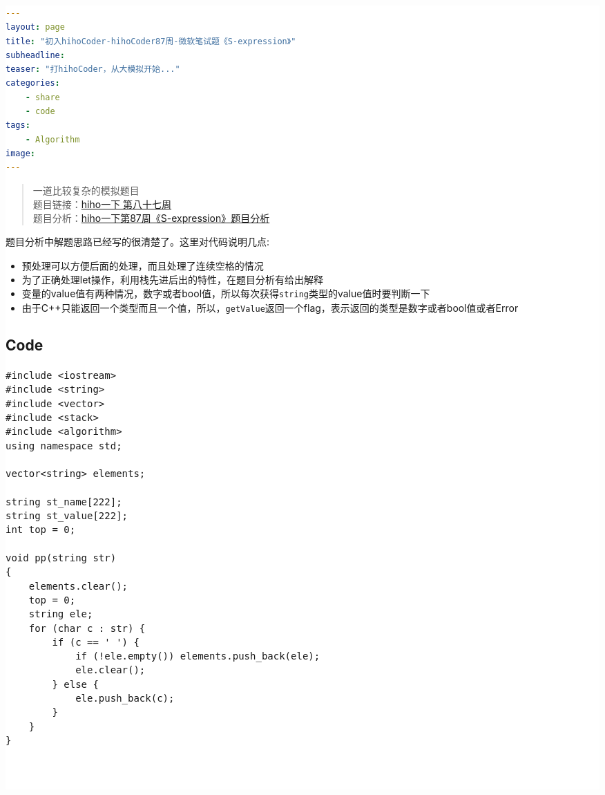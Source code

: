 ```yaml
---
layout: page
title: "初入hihoCoder-hihoCoder87周-微软笔试题《S-expression》"
subheadline: 
teaser: "打hihoCoder，从大模拟开始..."
categories: 
    - share
    - code
tags: 
    - Algorithm
image: 
---
```


> 一道比较复杂的模拟题目  
> 题目链接：[hiho一下 第八十七周](http://hihocoder.com/contest/hiho87/problem/1)  
> 题目分析：[hiho一下第87周《S-expression》题目分析](http://hihocoder.com/discuss/question/2828)  

题目分析中解题思路已经写的很清楚了。这里对代码说明几点:  
- 预处理可以方便后面的处理，而且处理了连续空格的情况  
- 为了正确处理let操作，利用栈先进后出的特性，在题目分析有给出解释  
- 变量的value值有两种情况，数字或者bool值，所以每次获得```string```类型的value值时要判断一下 
- 由于C++只能返回一个类型而且一个值，所以，```getValue```返回一个flag，表示返回的类型是数字或者bool值或者Error  

## Code

<pre class="brush: cpp; highlight: [] auto-links: true; collapse: true" id = "simplecode">
#include &lt;iostream&gt;
#include &lt;string&gt;
#include &lt;vector&gt;
#include &lt;stack&gt;
#include &lt;algorithm&gt;
using namespace std;

vector&lt;string&gt; elements;

string st_name[222];
string st_value[222];
int top = 0;

void pp(string str)
{
    elements.clear();
    top = 0;
    string ele;
    for (char c : str) {
        if (c == ' ') {
            if (!ele.empty()) elements.push_back(ele);
            ele.clear();
        } else {
            ele.push_back(c);
        }
    }
}

